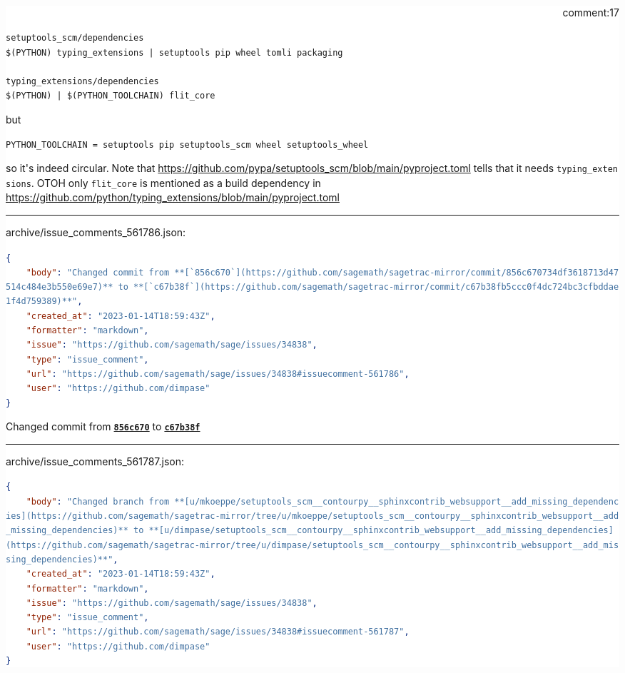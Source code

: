 <div id="comment:17" align="right">comment:17</div>


```
setuptools_scm/dependencies
$(PYTHON) typing_extensions | setuptools pip wheel tomli packaging
 
typing_extensions/dependencies
$(PYTHON) | $(PYTHON_TOOLCHAIN) flit_core
```
but

```
PYTHON_TOOLCHAIN = setuptools pip setuptools_scm wheel setuptools_wheel
```
so it's indeed circular. 
Note that
https://github.com/pypa/setuptools_scm/blob/main/pyproject.toml tells that it needs `typing_extensions`.
OTOH only `flit_core` is mentioned as a build dependency in https://github.com/python/typing_extensions/blob/main/pyproject.toml



---

archive/issue_comments_561786.json:
```json
{
    "body": "Changed commit from **[`856c670`](https://github.com/sagemath/sagetrac-mirror/commit/856c670734df3618713d47514c484e3b550e69e7)** to **[`c67b38f`](https://github.com/sagemath/sagetrac-mirror/commit/c67b38fb5ccc0f4dc724bc3cfbddae1f4d759389)**",
    "created_at": "2023-01-14T18:59:43Z",
    "formatter": "markdown",
    "issue": "https://github.com/sagemath/sage/issues/34838",
    "type": "issue_comment",
    "url": "https://github.com/sagemath/sage/issues/34838#issuecomment-561786",
    "user": "https://github.com/dimpase"
}
```

Changed commit from **[`856c670`](https://github.com/sagemath/sagetrac-mirror/commit/856c670734df3618713d47514c484e3b550e69e7)** to **[`c67b38f`](https://github.com/sagemath/sagetrac-mirror/commit/c67b38fb5ccc0f4dc724bc3cfbddae1f4d759389)**



---

archive/issue_comments_561787.json:
```json
{
    "body": "Changed branch from **[u/mkoeppe/setuptools_scm__contourpy__sphinxcontrib_websupport__add_missing_dependencies](https://github.com/sagemath/sagetrac-mirror/tree/u/mkoeppe/setuptools_scm__contourpy__sphinxcontrib_websupport__add_missing_dependencies)** to **[u/dimpase/setuptools_scm__contourpy__sphinxcontrib_websupport__add_missing_dependencies](https://github.com/sagemath/sagetrac-mirror/tree/u/dimpase/setuptools_scm__contourpy__sphinxcontrib_websupport__add_missing_dependencies)**",
    "created_at": "2023-01-14T18:59:43Z",
    "formatter": "markdown",
    "issue": "https://github.com/sagemath/sage/issues/34838",
    "type": "issue_comment",
    "url": "https://github.com/sagemath/sage/issues/34838#issuecomment-561787",
    "user": "https://github.com/dimpase"
}
```
